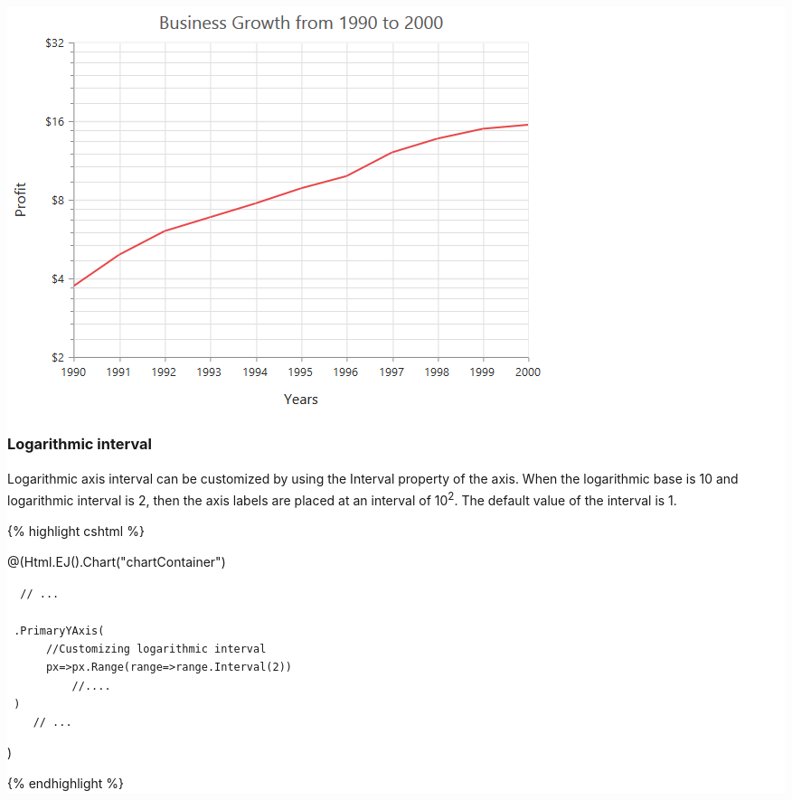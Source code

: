 ![Logarithmic base in ASP.NET MVC Chart](Axis_images/axis_img21.png)


### Logarithmic interval

Logarithmic axis interval can be customized by using the Interval property of the axis. When the logarithmic base is 10 and logarithmic interval is 2, then the axis labels are placed at an interval of 10<sup>2</sup>. The default value of the interval is 1. 

{% highlight cshtml %}

 @(Html.EJ().Chart("chartContainer")

      // ...

     .PrimaryYAxis(
          //Customizing logarithmic interval
          px=>px.Range(range=>range.Interval(2))
              //....
     )
        // ...
 )

{% endhighlight %}
